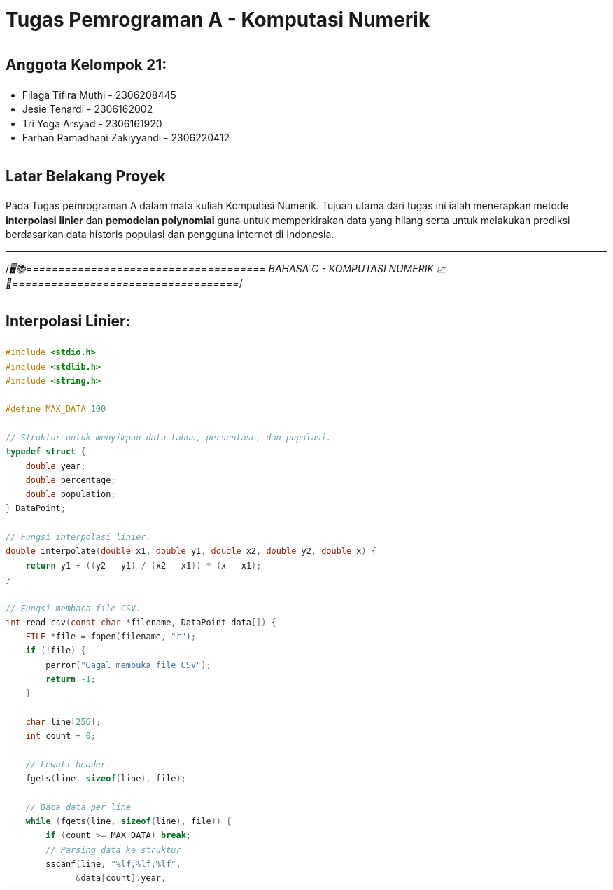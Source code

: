 # Tugas Pemrograman A - Komputasi Numerik

## Anggota Kelompok 21:
- Filaga Tifira Muthi - 2306208445
- Jesie Tenardi - 2306162002
- Tri Yoga Arsyad - 2306161920
- Farhan Ramadhani Zakiyyandi - 2306220412

## Latar Belakang Proyek
Pada Tugas pemrograman A dalam mata kuliah Komputasi Numerik. Tujuan utama dari tugas ini ialah menerapkan metode **interpolasi** 
**linier** dan **pemodelan polynomial** guna untuk memperkirakan data yang hilang serta untuk melakukan prediksi berdasarkan data
historis populasi dan pengguna internet di Indonesia.

---

/*🖥️📚=====================================
      BAHASA C - KOMPUTASI NUMERIK
  📈🔢===================================*/

## Interpolasi Linier:
```c
#include <stdio.h>
#include <stdlib.h>
#include <string.h>

#define MAX_DATA 100

// Struktur untuk menyimpan data tahun, persentase, dan populasi.
typedef struct {
    double year;
    double percentage;
    double population;
} DataPoint;

// Fungsi interpolasi linier.
double interpolate(double x1, double y1, double x2, double y2, double x) {
    return y1 + ((y2 - y1) / (x2 - x1)) * (x - x1);
}

// Fungsi membaca file CSV.
int read_csv(const char *filename, DataPoint data[]) {
    FILE *file = fopen(filename, "r");
    if (!file) {
        perror("Gagal membuka file CSV");
        return -1;
    }

    char line[256];
    int count = 0;

    // Lewati header.
    fgets(line, sizeof(line), file);

    // Baca data per line
    while (fgets(line, sizeof(line), file)) {
        if (count >= MAX_DATA) break;
        // Parsing data ke struktur
        sscanf(line, "%lf,%lf,%lf", 
              &data[count].year, 
```